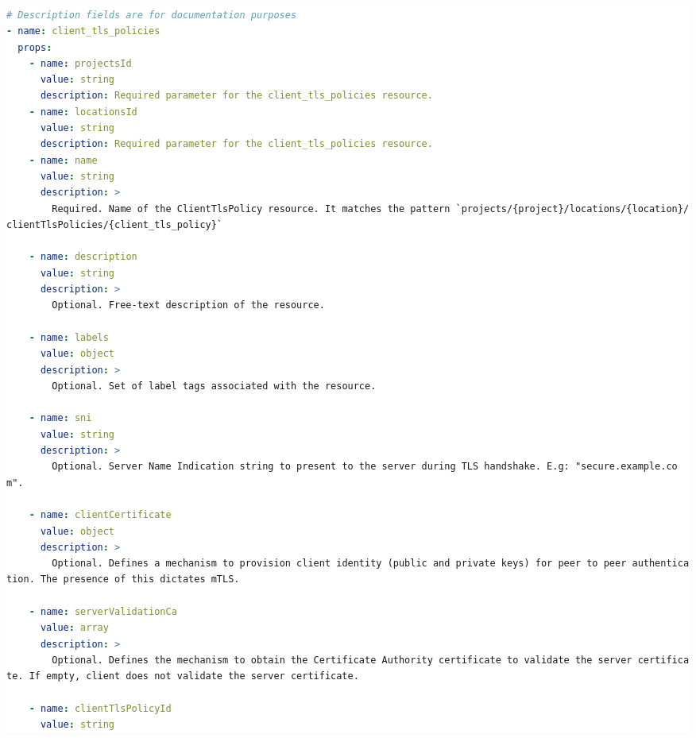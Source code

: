 </TabItem>
<TabItem value="manifest">

```yaml
# Description fields are for documentation purposes
- name: client_tls_policies
  props:
    - name: projectsId
      value: string
      description: Required parameter for the client_tls_policies resource.
    - name: locationsId
      value: string
      description: Required parameter for the client_tls_policies resource.
    - name: name
      value: string
      description: >
        Required. Name of the ClientTlsPolicy resource. It matches the pattern `projects/{project}/locations/{location}/clientTlsPolicies/{client_tls_policy}`
        
    - name: description
      value: string
      description: >
        Optional. Free-text description of the resource.
        
    - name: labels
      value: object
      description: >
        Optional. Set of label tags associated with the resource.
        
    - name: sni
      value: string
      description: >
        Optional. Server Name Indication string to present to the server during TLS handshake. E.g: "secure.example.com".
        
    - name: clientCertificate
      value: object
      description: >
        Optional. Defines a mechanism to provision client identity (public and private keys) for peer to peer authentication. The presence of this dictates mTLS.
        
    - name: serverValidationCa
      value: array
      description: >
        Optional. Defines the mechanism to obtain the Certificate Authority certificate to validate the server certificate. If empty, client does not validate the server certificate.
        
    - name: clientTlsPolicyId
      value: string
```
</TabItem>
</Tabs>
